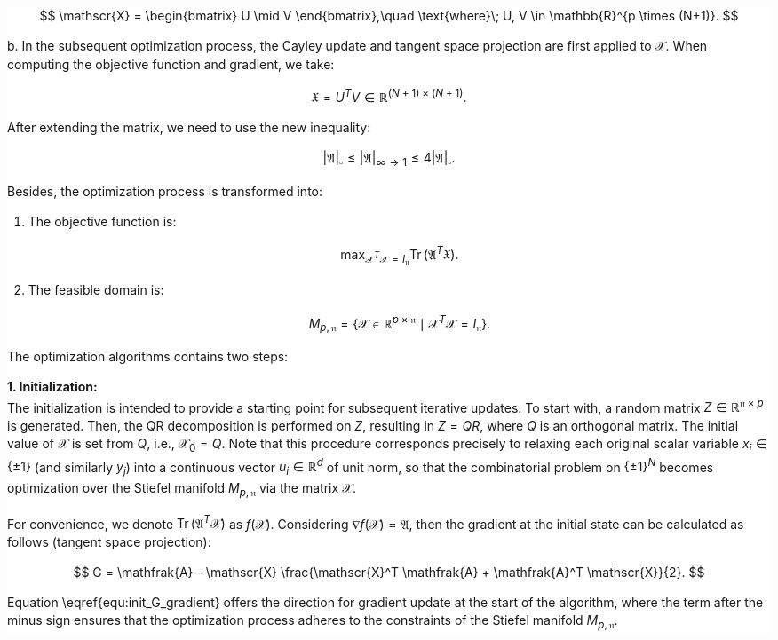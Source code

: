    $$
   \mathscr{X} = \begin{bmatrix} U \mid V \end{bmatrix},\quad \text{where}\; U, V \in \mathbb{R}^{p \times (N+1)}.
   $$
   
   b. In the subsequent optimization process, the Cayley update and tangent space projection are first applied to $\mathscr{X}$. When computing the objective function and gradient, we take:
   
   $$
   \mathfrak{X} = U^T V \in \mathbb{R}^{(N+1) \times (N+1)}.
   $$

After extending the matrix, we need to use the new inequality:

$$
 |\mathfrak{A}|_{\square} \leq |\mathfrak{A}|_{\infty\to 1} \leq 4|\mathfrak{A}|_{\square}.
$$

Besides, the optimization process is transformed into:

1. The objective function is:
   
   $$
   \max_{\mathscr{X}^T\mathscr{X} = I_{\mathfrak{n}}} \operatorname{Tr} (\mathfrak{A}^T \mathfrak{X}).
   $$
   
2. The feasible domain is:
   
   $$
   M_{p,\mathfrak{n}} = \left\{ \mathscr{X} \in \mathbb{R}^{p \times \mathfrak{n}} \mid \mathscr{X}^T\mathscr{X} = I_{\mathfrak{n}} \right\}.
   $$

The optimization algorithms contains two steps:

**1. Initialization:**  
The initialization is intended to provide a starting point for subsequent iterative updates. To start with, a random matrix $Z \in \mathbb{R}^{\mathfrak{n} \times p}$ is generated. Then, the QR decomposition is performed on $Z$, resulting in $Z = QR$, where $Q$ is an orthogonal matrix. The initial value of $\mathscr{X}$ is set from $Q$, i.e., $\mathscr{X}_0 = Q$. Note that this procedure corresponds precisely to relaxing each original scalar variable $x_i \in \{\pm1\}$ (and similarly $y_j$) into a continuous vector $u_i \in \mathbb{R}^d$ of unit norm, so that the combinatorial problem on $\{\pm1\}^N$ becomes optimization over the Stiefel manifold $M_{p,\mathfrak{n}}$ via the matrix $\mathscr{X}$.

For convenience, we denote $\operatorname{Tr}(\mathfrak{A}^T\mathscr{X})$ as $f(\mathscr{X})$. Considering $\nabla f(\mathscr{X}) = \mathfrak{A}$, then the gradient at the initial state can be calculated as follows (tangent space projection):

$$
G = \mathfrak{A} - \mathscr{X} \frac{\mathscr{X}^T \mathfrak{A} + \mathfrak{A}^T \mathscr{X}}{2}.
$$

Equation \eqref{equ:init_G_gradient} offers the direction for gradient update at the start of the algorithm, where the term after the minus sign ensures that the optimization process adheres to the constraints of the Stiefel manifold $M_{p,\mathfrak{n}}$.
